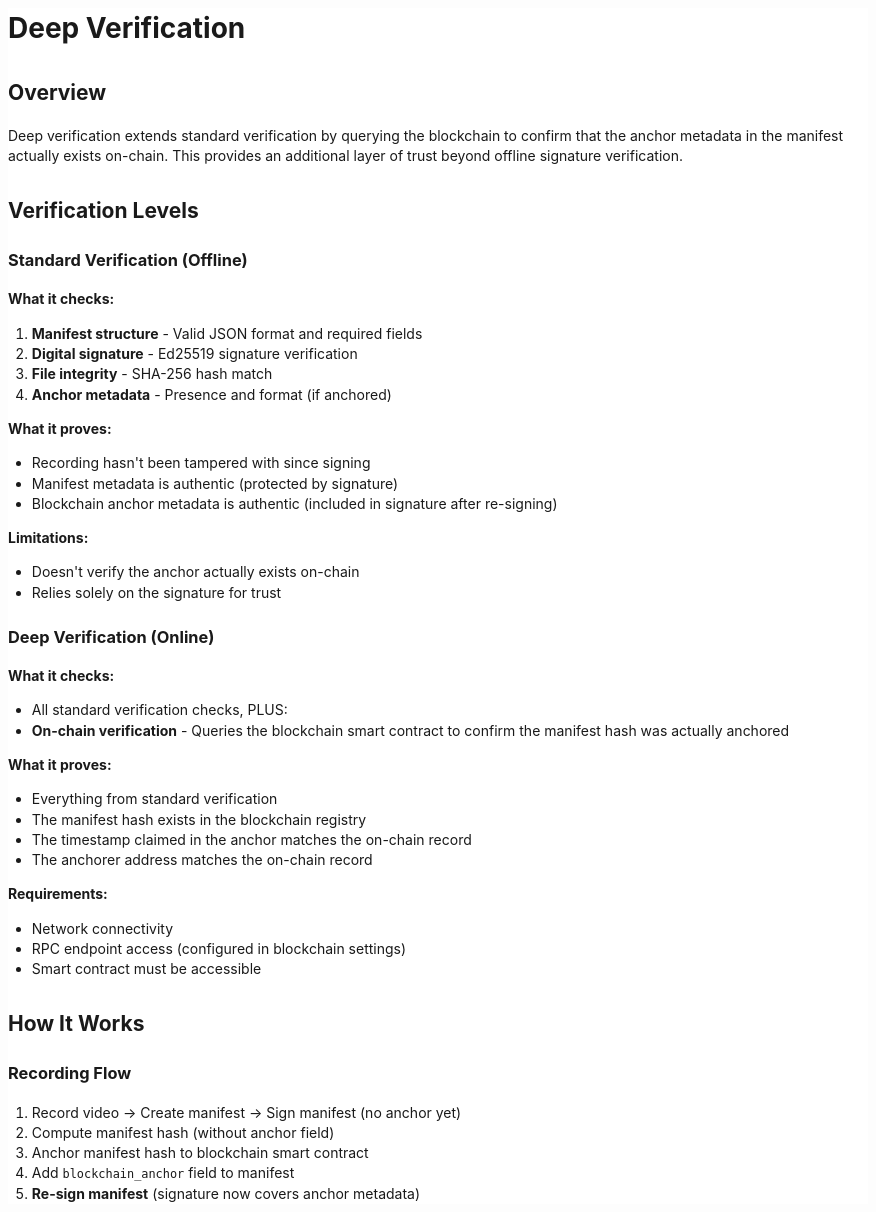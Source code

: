 # Deep Verification

## Overview

Deep verification extends standard verification by querying the blockchain to confirm that the anchor metadata in the manifest actually exists on-chain. This provides an additional layer of trust beyond offline signature verification.

## Verification Levels

### Standard Verification (Offline)

**What it checks:**
1. **Manifest structure** - Valid JSON format and required fields
2. **Digital signature** - Ed25519 signature verification
3. **File integrity** - SHA-256 hash match
4. **Anchor metadata** - Presence and format (if anchored)

**What it proves:**
- Recording hasn't been tampered with since signing
- Manifest metadata is authentic (protected by signature)
- Blockchain anchor metadata is authentic (included in signature after re-signing)

**Limitations:**
- Doesn't verify the anchor actually exists on-chain
- Relies solely on the signature for trust

### Deep Verification (Online)

**What it checks:**
- All standard verification checks, PLUS:
- **On-chain verification** - Queries the blockchain smart contract to confirm the manifest hash was actually anchored

**What it proves:**
- Everything from standard verification
- The manifest hash exists in the blockchain registry
- The timestamp claimed in the anchor matches the on-chain record
- The anchorer address matches the on-chain record

**Requirements:**
- Network connectivity
- RPC endpoint access (configured in blockchain settings)
- Smart contract must be accessible

## How It Works

### Recording Flow
1. Record video → Create manifest → Sign manifest (no anchor yet)
2. Compute manifest hash (without anchor field)
3. Anchor manifest hash to blockchain smart contract
4. Add `blockchain_anchor` field to manifest
5. **Re-sign manifest** (signature now covers anchor metadata)
